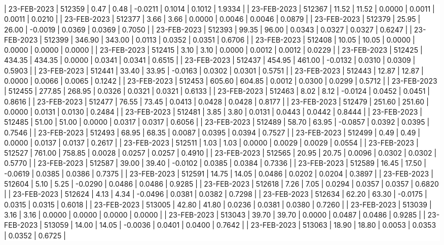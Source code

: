 | 23-FEB-2023 | 512359 | 0.47 | 0.48 | -0.0211 | 0.1014 | 0.1012 | 1.9334 |
| 23-FEB-2023 | 512367 | 11.52 | 11.52 | 0.0000 | 0.0011 | 0.0011 | 0.0210 |
| 23-FEB-2023 | 512377 | 3.66 | 3.66 | 0.0000 | 0.0046 | 0.0046 | 0.0879 |
| 23-FEB-2023 | 512379 | 25.95 | 26.00 | -0.0019 | 0.0369 | 0.0369 | 0.7050 |
| 23-FEB-2023 | 512393 | 99.35 | 96.00 | 0.0343 | 0.0327 | 0.0327 | 0.6247 |
| 23-FEB-2023 | 512399 | 346.90 | 343.00 | 0.0113 | 0.0352 | 0.0351 | 0.6706 |
| 23-FEB-2023 | 512408 | 10.05 | 10.05 | 0.0000 | 0.0000 | 0.0000 | 0.0000 |
| 23-FEB-2023 | 512415 | 3.10 | 3.10 | 0.0000 | 0.0012 | 0.0012 | 0.0229 |
| 23-FEB-2023 | 512425 | 434.35 | 434.35 | 0.0000 | 0.0341 | 0.0341 | 0.6515 |
| 23-FEB-2023 | 512437 | 454.95 | 461.00 | -0.0132 | 0.0310 | 0.0309 | 0.5903 |
| 23-FEB-2023 | 512441 | 33.40 | 33.95 | -0.0163 | 0.0302 | 0.0301 | 0.5751 |
| 23-FEB-2023 | 512443 | 12.87 | 12.87 | 0.0000 | 0.0066 | 0.0065 | 0.1242 |
| 23-FEB-2023 | 512453 | 605.60 | 604.85 | 0.0012 | 0.0300 | 0.0299 | 0.5712 |
| 23-FEB-2023 | 512455 | 277.85 | 268.95 | 0.0326 | 0.0321 | 0.0321 | 0.6133 |
| 23-FEB-2023 | 512463 | 8.02 | 8.12 | -0.0124 | 0.0452 | 0.0451 | 0.8616 |
| 23-FEB-2023 | 512477 | 76.55 | 73.45 | 0.0413 | 0.0428 | 0.0428 | 0.8177 |
| 23-FEB-2023 | 512479 | 251.60 | 251.60 | 0.0000 | 0.0131 | 0.0130 | 0.2484 |
| 23-FEB-2023 | 512481 | 3.85 | 3.80 | 0.0131 | 0.0443 | 0.0442 | 0.8444 |
| 23-FEB-2023 | 512485 | 51.00 | 51.00 | 0.0000 | 0.0317 | 0.0317 | 0.6056 |
| 23-FEB-2023 | 512489 | 58.70 | 63.95 | -0.0857 | 0.0392 | 0.0395 | 0.7546 |
| 23-FEB-2023 | 512493 | 68.95 | 68.35 | 0.0087 | 0.0395 | 0.0394 | 0.7527 |
| 23-FEB-2023 | 512499 | 0.49 | 0.49 | 0.0000 | 0.0137 | 0.0137 | 0.2617 |
| 23-FEB-2023 | 512511 | 1.03 | 1.03 | 0.0000 | 0.0029 | 0.0029 | 0.0554 |
| 23-FEB-2023 | 512527 | 761.00 | 758.85 | 0.0028 | 0.0257 | 0.0257 | 0.4910 |
| 23-FEB-2023 | 512565 | 20.95 | 20.75 | 0.0096 | 0.0302 | 0.0302 | 0.5770 |
| 23-FEB-2023 | 512587 | 39.00 | 39.40 | -0.0102 | 0.0385 | 0.0384 | 0.7336 |
| 23-FEB-2023 | 512589 | 16.45 | 17.50 | -0.0619 | 0.0385 | 0.0386 | 0.7375 |
| 23-FEB-2023 | 512591 | 14.75 | 14.05 | 0.0486 | 0.0202 | 0.0204 | 0.3897 |
| 23-FEB-2023 | 512604 | 5.10 | 5.25 | -0.0290 | 0.0486 | 0.0486 | 0.9285 |
| 23-FEB-2023 | 512618 | 7.26 | 7.05 | 0.0294 | 0.0357 | 0.0357 | 0.6820 |
| 23-FEB-2023 | 512624 | 4.13 | 4.34 | -0.0496 | 0.0381 | 0.0382 | 0.7298 |
| 23-FEB-2023 | 512634 | 62.20 | 63.30 | -0.0175 | 0.0315 | 0.0315 | 0.6018 |
| 23-FEB-2023 | 513005 | 42.80 | 41.80 | 0.0236 | 0.0381 | 0.0380 | 0.7260 |
| 23-FEB-2023 | 513039 | 3.16 | 3.16 | 0.0000 | 0.0000 | 0.0000 | 0.0000 |
| 23-FEB-2023 | 513043 | 39.70 | 39.70 | 0.0000 | 0.0487 | 0.0486 | 0.9285 |
| 23-FEB-2023 | 513059 | 14.00 | 14.05 | -0.0036 | 0.0401 | 0.0400 | 0.7642 |
| 23-FEB-2023 | 513063 | 18.90 | 18.80 | 0.0053 | 0.0353 | 0.0352 | 0.6725 |